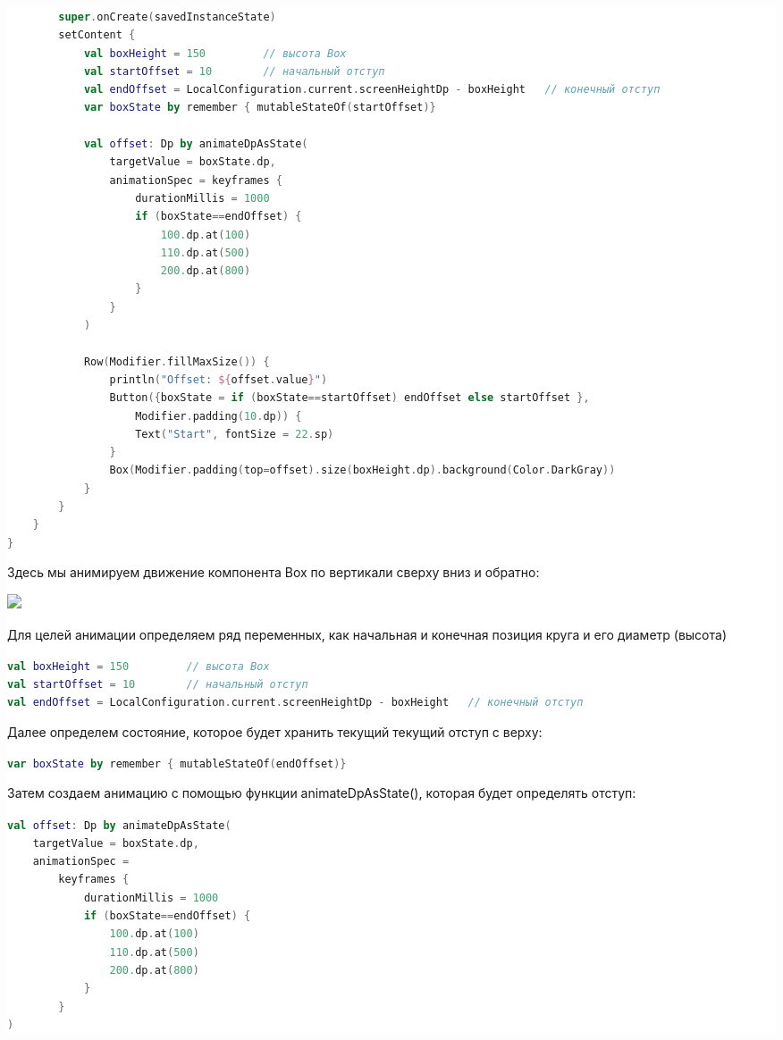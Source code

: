 ```kt
        super.onCreate(savedInstanceState)
        setContent {
            val boxHeight = 150         // высота Box
            val startOffset = 10        // начальный отступ
            val endOffset = LocalConfiguration.current.screenHeightDp - boxHeight   // конечный отступ
            var boxState by remember { mutableStateOf(startOffset)}
 
            val offset: Dp by animateDpAsState(
                targetValue = boxState.dp,
                animationSpec = keyframes {
                    durationMillis = 1000
                    if (boxState==endOffset) {
                        100.dp.at(100)
                        110.dp.at(500)
                        200.dp.at(800)
                    }
                }
            )
 
            Row(Modifier.fillMaxSize()) {
                println("Offset: ${offset.value}")
                Button({boxState = if (boxState==startOffset) endOffset else startOffset },
                    Modifier.padding(10.dp)) {
                    Text("Start", fontSize = 22.sp)
                }
                Box(Modifier.padding(top=offset).size(boxHeight.dp).background(Color.DarkGray))
            }
        }
    }
}
```
Здесь мы анимируем движение компонента Box по вертикали сверху вниз и обратно:

![](https://metanit.com/kotlin/jetpack/pics/13.8.png)

Для целей анимации определяем ряд переменных, как начальная и конечная позиция круга и его диаметр (высота)

```kt
val boxHeight = 150         // высота Box
val startOffset = 10        // начальный отступ
val endOffset = LocalConfiguration.current.screenHeightDp - boxHeight   // конечный отступ
```
Далее определем состояние, которое будет хранить текущий текущий отступ с верху:

```kt
var boxState by remember { mutableStateOf(endOffset)}
```
Затем создаем анимацию с помощью функции animateDpAsState(), которая будет определять отступ:

```kt
val offset: Dp by animateDpAsState(
    targetValue = boxState.dp,
    animationSpec = 
        keyframes {
            durationMillis = 1000
            if (boxState==endOffset) {
                100.dp.at(100)
                110.dp.at(500)
                200.dp.at(800)
            }
        }
)
```

